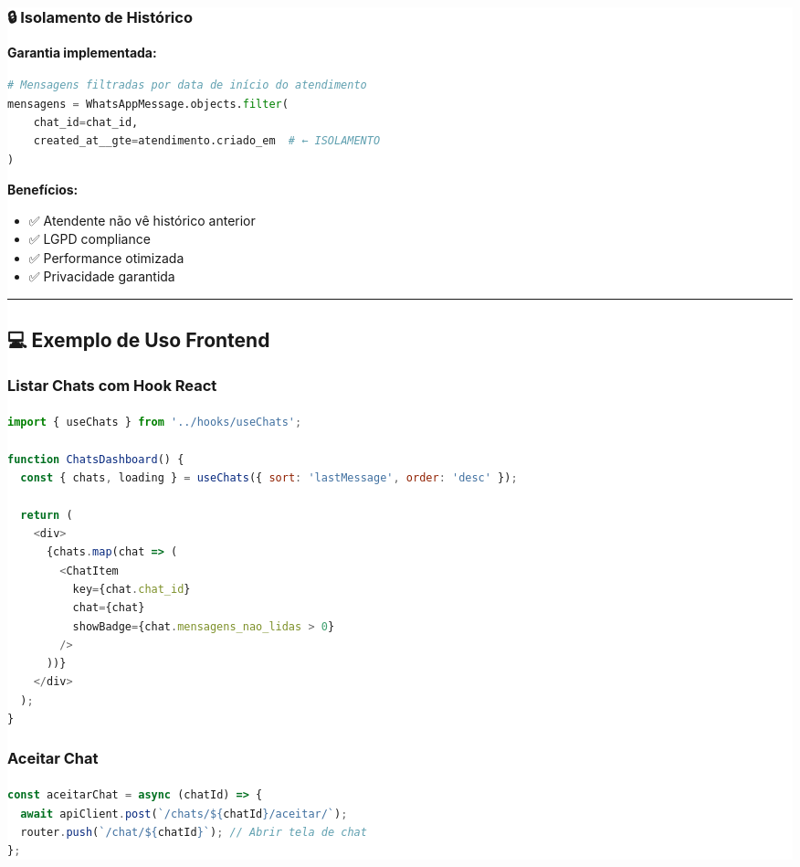 ### 🔒 Isolamento de Histórico

**Garantia implementada:**

```python
# Mensagens filtradas por data de início do atendimento
mensagens = WhatsAppMessage.objects.filter(
    chat_id=chat_id,
    created_at__gte=atendimento.criado_em  # ← ISOLAMENTO
)
```

**Benefícios:**
- ✅ Atendente não vê histórico anterior
- ✅ LGPD compliance
- ✅ Performance otimizada
- ✅ Privacidade garantida

---

## 💻 Exemplo de Uso Frontend

### Listar Chats com Hook React

```javascript
import { useChats } from '../hooks/useChats';

function ChatsDashboard() {
  const { chats, loading } = useChats({ sort: 'lastMessage', order: 'desc' });
  
  return (
    <div>
      {chats.map(chat => (
        <ChatItem
          key={chat.chat_id}
          chat={chat}
          showBadge={chat.mensagens_nao_lidas > 0}
        />
      ))}
    </div>
  );
}
```

### Aceitar Chat

```javascript
const aceitarChat = async (chatId) => {
  await apiClient.post(`/chats/${chatId}/aceitar/`);
  router.push(`/chat/${chatId}`); // Abrir tela de chat
};
```
